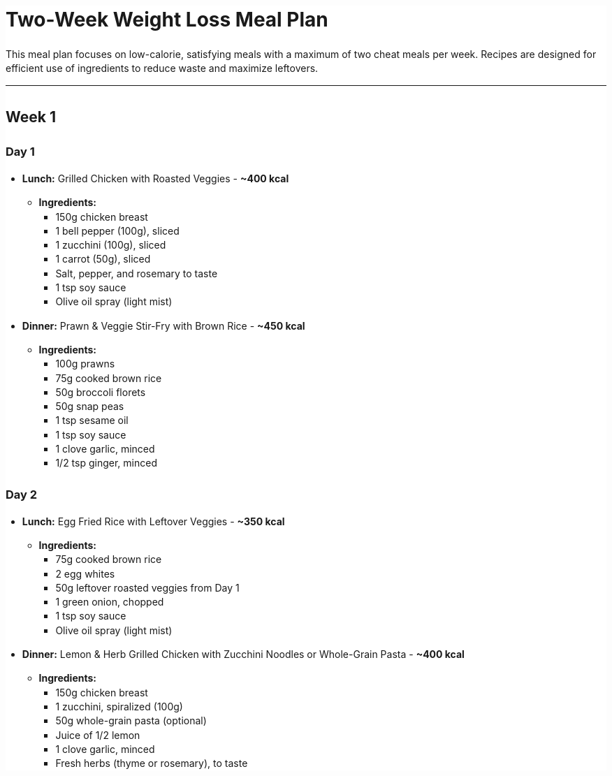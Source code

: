 # Two-Week Weight Loss Meal Plan

This meal plan focuses on low-calorie, satisfying meals with a maximum of two cheat meals per week. Recipes are designed for efficient use of ingredients to reduce waste and maximize leftovers.

---

## Week 1

### Day 1
- **Lunch:** Grilled Chicken with Roasted Veggies - **~400 kcal**
  - **Ingredients:**  
    - 150g chicken breast  
    - 1 bell pepper (100g), sliced  
    - 1 zucchini (100g), sliced  
    - 1 carrot (50g), sliced  
    - Salt, pepper, and rosemary to taste  
    - 1 tsp soy sauce  
    - Olive oil spray (light mist)

- **Dinner:** Prawn & Veggie Stir-Fry with Brown Rice - **~450 kcal**
  - **Ingredients:**  
    - 100g prawns  
    - 75g cooked brown rice  
    - 50g broccoli florets  
    - 50g snap peas  
    - 1 tsp sesame oil  
    - 1 tsp soy sauce  
    - 1 clove garlic, minced  
    - 1/2 tsp ginger, minced

### Day 2
- **Lunch:** Egg Fried Rice with Leftover Veggies - **~350 kcal**
  - **Ingredients:**  
    - 75g cooked brown rice  
    - 2 egg whites  
    - 50g leftover roasted veggies from Day 1  
    - 1 green onion, chopped  
    - 1 tsp soy sauce  
    - Olive oil spray (light mist)

- **Dinner:** Lemon & Herb Grilled Chicken with Zucchini Noodles or Whole-Grain Pasta - **~400 kcal**
  - **Ingredients:**  
    - 150g chicken breast  
    - 1 zucchini, spiralized (100g)  
    - 50g whole-grain pasta (optional)  
    - Juice of 1/2 lemon  
    - 1 clove garlic, minced  
    - Fresh herbs (thyme or rosemary), to taste
